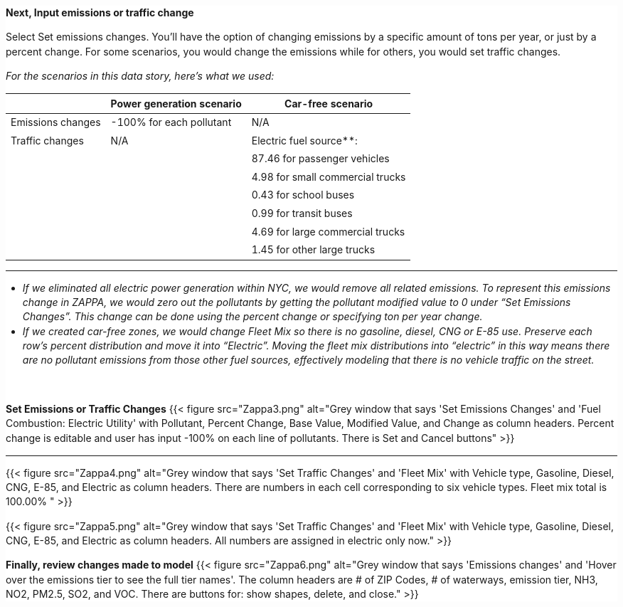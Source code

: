 **Next, Input emissions or traffic change**

Select Set emissions changes. You’ll have the option of changing emissions by a specific amount of tons per year, or just by a percent change. For some scenarios, you would change the emissions while for others, you would set traffic changes.

_For the scenarios in this data story, here’s what we used:_

|                   | Power generation scenario | Car-free scenario                |
| ----------------- | ------------------------- | -------------------------------- |
| Emissions changes | -100% for each pollutant  | N/A                              |
| Traffic changes   | N/A                       | Electric fuel source\*\*:        |
|                   |                           | 87.46 for passenger vehicles     |
|                   |                           | 4.98 for small commercial trucks |
|                   |                           | 0.43 for school buses            |
|                   |                           | 0.99 for transit buses           |
|                   |                           | 4.69 for large commercial trucks |
|                   |                           | 1.45 for other large trucks      |

<hr>

- _If we eliminated all electric power generation within NYC, we would remove all related emissions. To represent this emissions change in ZAPPA, we would zero out the pollutants by getting the pollutant modified value to 0 under “Set Emissions Changes”. This change can be done using the percent change or specifying ton per year change._
- _If we created car-free zones, we would change Fleet Mix so there is no gasoline, diesel, CNG or E-85 use. Preserve each row’s percent distribution and move it into “Electric”. Moving the fleet mix distributions into “electric” in this way means there are no pollutant emissions from those other fuel sources, effectively modeling that there is no vehicle traffic on the street._

 <br>

**Set Emissions or Traffic Changes**
{{< figure src="Zappa3.png" alt="Grey window that says 'Set Emissions Changes' and 'Fuel Combustion: Electric Utility' with Pollutant, Percent Change, Base Value, Modified Value, and Change as column headers. Percent change is editable and user has input -100% on each line of pollutants. There is Set and Cancel buttons" >}}

<hr>

{{< figure src="Zappa4.png" alt="Grey window that says 'Set Traffic Changes' and 'Fleet Mix' with Vehicle type, Gasoline, Diesel, CNG, E-85, and Electric as column headers. There are numbers in each cell corresponding to six vehicle types. Fleet mix total is 100.00% " >}}

{{< figure src="Zappa5.png" alt="Grey window that says  'Set Traffic Changes' and 'Fleet Mix' with Vehicle type, Gasoline, Diesel, CNG, E-85, and Electric as column headers. All numbers are assigned in electric only now." >}}

**Finally, review changes made to model**
{{< figure src="Zappa6.png" alt="Grey window that says 'Emissions changes' and 'Hover over the emissions tier to see the full tier names'. The column headers are # of ZIP Codes, # of waterways, emission tier, NH3, NO2, PM2.5, SO2, and VOC. There are buttons for: show shapes, delete, and close." >}}
